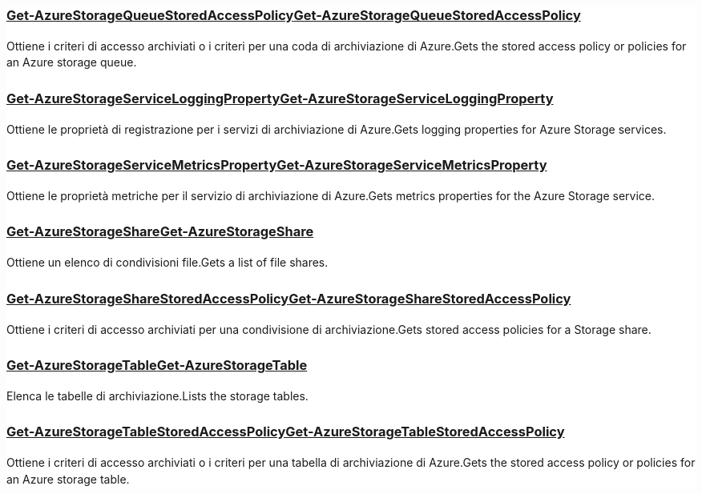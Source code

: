 ### [<span data-ttu-id="8a426-125">Get-AzureStorageQueueStoredAccessPolicy</span><span class="sxs-lookup"><span data-stu-id="8a426-125">Get-AzureStorageQueueStoredAccessPolicy</span></span>](Get-AzureStorageQueueStoredAccessPolicy.md)
<span data-ttu-id="8a426-126">Ottiene i criteri di accesso archiviati o i criteri per una coda di archiviazione di Azure.</span><span class="sxs-lookup"><span data-stu-id="8a426-126">Gets the stored access policy or policies for an Azure storage queue.</span></span>

### [<span data-ttu-id="8a426-127">Get-AzureStorageServiceLoggingProperty</span><span class="sxs-lookup"><span data-stu-id="8a426-127">Get-AzureStorageServiceLoggingProperty</span></span>](Get-AzureStorageServiceLoggingProperty.md)
<span data-ttu-id="8a426-128">Ottiene le proprietà di registrazione per i servizi di archiviazione di Azure.</span><span class="sxs-lookup"><span data-stu-id="8a426-128">Gets logging properties for Azure Storage services.</span></span>

### [<span data-ttu-id="8a426-129">Get-AzureStorageServiceMetricsProperty</span><span class="sxs-lookup"><span data-stu-id="8a426-129">Get-AzureStorageServiceMetricsProperty</span></span>](Get-AzureStorageServiceMetricsProperty.md)
<span data-ttu-id="8a426-130">Ottiene le proprietà metriche per il servizio di archiviazione di Azure.</span><span class="sxs-lookup"><span data-stu-id="8a426-130">Gets metrics properties for the Azure Storage service.</span></span>

### [<span data-ttu-id="8a426-131">Get-AzureStorageShare</span><span class="sxs-lookup"><span data-stu-id="8a426-131">Get-AzureStorageShare</span></span>](Get-AzureStorageShare.md)
<span data-ttu-id="8a426-132">Ottiene un elenco di condivisioni file.</span><span class="sxs-lookup"><span data-stu-id="8a426-132">Gets a list of file shares.</span></span>

### [<span data-ttu-id="8a426-133">Get-AzureStorageShareStoredAccessPolicy</span><span class="sxs-lookup"><span data-stu-id="8a426-133">Get-AzureStorageShareStoredAccessPolicy</span></span>](Get-AzureStorageShareStoredAccessPolicy.md)
<span data-ttu-id="8a426-134">Ottiene i criteri di accesso archiviati per una condivisione di archiviazione.</span><span class="sxs-lookup"><span data-stu-id="8a426-134">Gets stored access policies for a Storage share.</span></span>

### [<span data-ttu-id="8a426-135">Get-AzureStorageTable</span><span class="sxs-lookup"><span data-stu-id="8a426-135">Get-AzureStorageTable</span></span>](Get-AzureStorageTable.md)
<span data-ttu-id="8a426-136">Elenca le tabelle di archiviazione.</span><span class="sxs-lookup"><span data-stu-id="8a426-136">Lists the storage tables.</span></span>

### [<span data-ttu-id="8a426-137">Get-AzureStorageTableStoredAccessPolicy</span><span class="sxs-lookup"><span data-stu-id="8a426-137">Get-AzureStorageTableStoredAccessPolicy</span></span>](Get-AzureStorageTableStoredAccessPolicy.md)
<span data-ttu-id="8a426-138">Ottiene i criteri di accesso archiviati o i criteri per una tabella di archiviazione di Azure.</span><span class="sxs-lookup"><span data-stu-id="8a426-138">Gets the stored access policy or policies for an Azure storage table.</span></span>
